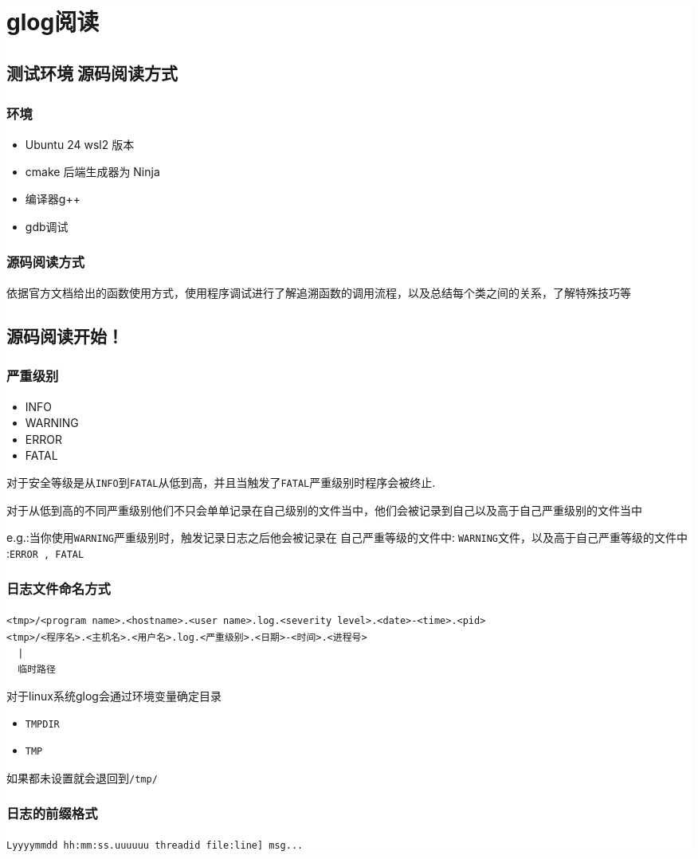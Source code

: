 

# glog阅读

## 测试环境 源码阅读方式

### 环境
- Ubuntu 24 wsl2 版本

- cmake 后端生成器为 Ninja 

- 编译器g++

- gdb调试

### 源码阅读方式
依据官方文档给出的函数使用方式，使用程序调试进行了解追溯函数的调用流程，以及总结每个类之间的关系，了解特殊技巧等 

## 源码阅读开始！

### 严重级别 

- INFO
- WARNING
- ERROR
- FATAL

对于安全等级是从```INFO```到```FATAL```从低到高，并且当触发了```FATAL```严重级别时程序会被终止.

对于从低到高的不同严重级别他们不只会单单记录在自己级别的文件当中，他们会被记录到自己以及高于自己严重级别的文件当中

e.g.:当你使用```WARNING```严重级别时，触发记录日志之后他会被记录在 自己严重等级的文件中: ```WARNING```文件，以及高于自己严重等级的文件中 :```ERROR , FATAL``` 

### 日志文件命名方式

``` 
<tmp>/<program name>.<hostname>.<user name>.log.<severity level>.<date>-<time>.<pid>
<tmp>/<程序名>.<主机名>.<用户名>.log.<严重级别>.<日期>-<时间>.<进程号>
  |
  临时路径
```

对于linux系统glog会通过环境变量确定目录

- ```TMPDIR```

- ```TMP```

如果都未设置就会退回到```/tmp/```

### 日志的前缀格式

``` 
Lyyyymmdd hh:mm:ss.uuuuuu threadid file:line] msg...
```
